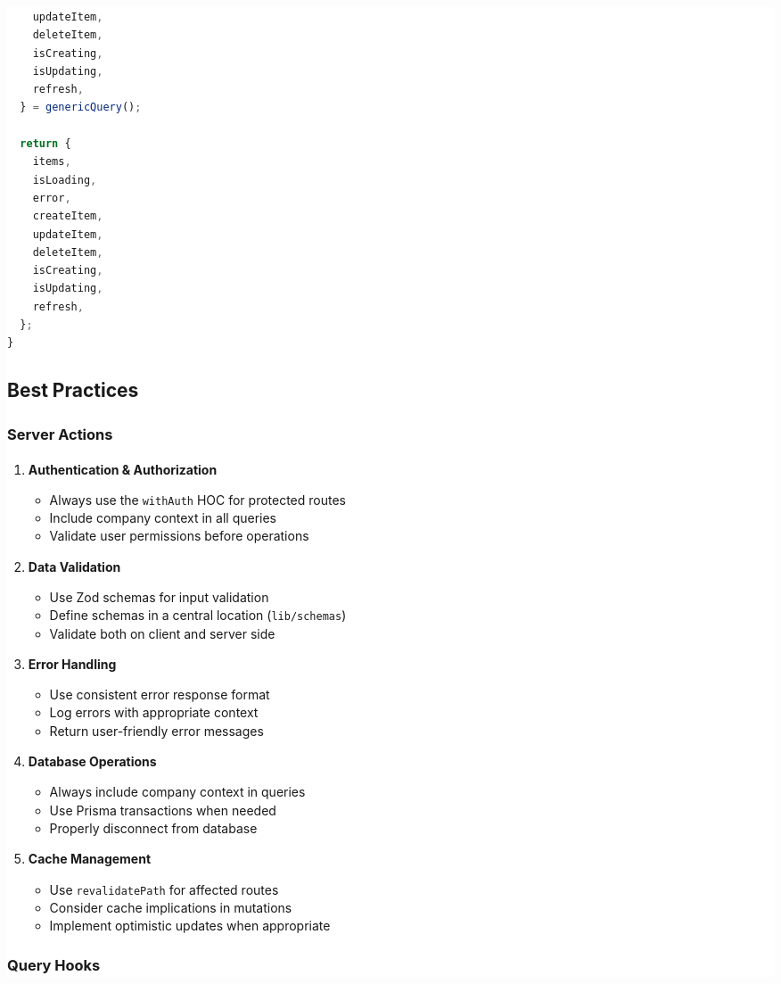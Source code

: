 ```typescript
    updateItem,
    deleteItem,
    isCreating,
    isUpdating,
    refresh,
  } = genericQuery();

  return {
    items,
    isLoading,
    error,
    createItem,
    updateItem,
    deleteItem,
    isCreating,
    isUpdating,
    refresh,
  };
}
```

## Best Practices

### Server Actions

1. **Authentication & Authorization**
   - Always use the `withAuth` HOC for protected routes
   - Include company context in all queries
   - Validate user permissions before operations

2. **Data Validation**
   - Use Zod schemas for input validation
   - Define schemas in a central location (`lib/schemas`)
   - Validate both on client and server side

3. **Error Handling**
   - Use consistent error response format
   - Log errors with appropriate context
   - Return user-friendly error messages

4. **Database Operations**
   - Always include company context in queries
   - Use Prisma transactions when needed
   - Properly disconnect from database

5. **Cache Management**
   - Use `revalidatePath` for affected routes
   - Consider cache implications in mutations
   - Implement optimistic updates when appropriate

### Query Hooks
